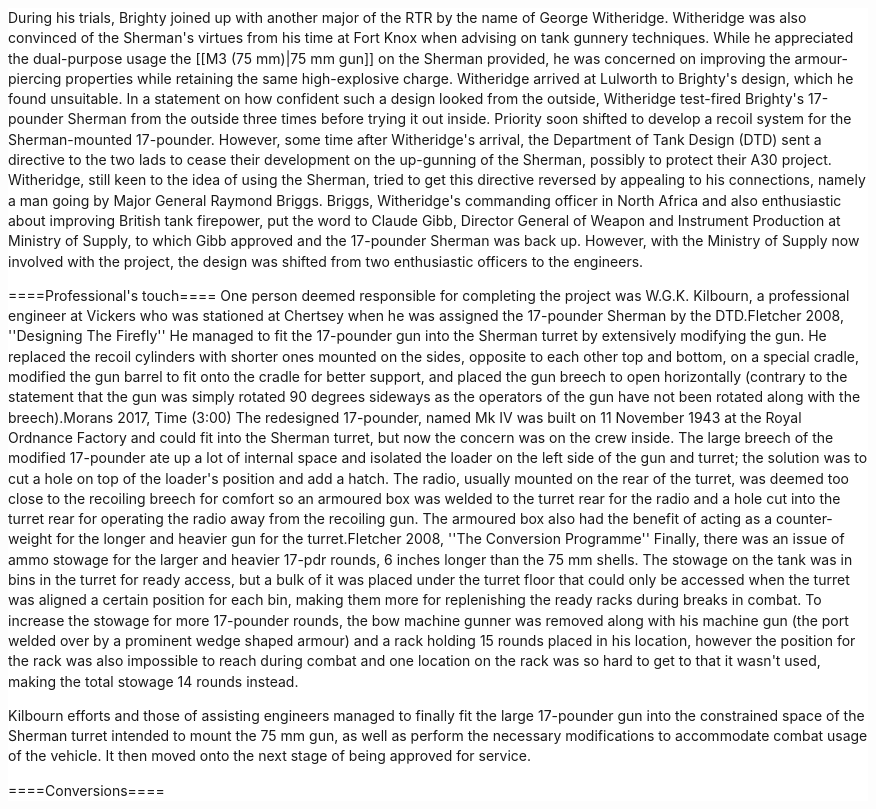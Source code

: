 During his trials, Brighty joined up with another major of the RTR by the name of George Witheridge. Witheridge was also convinced of the Sherman's virtues from his time at Fort Knox when advising on tank gunnery techniques. While he appreciated the dual-purpose usage the [[M3 (75 mm)|75 mm gun]] on the Sherman provided, he was concerned on improving the armour-piercing properties while retaining the same high-explosive charge. Witheridge arrived at Lulworth to Brighty's design, which he found unsuitable. In a statement on how confident such a design looked from the outside, Witheridge test-fired Brighty's 17-pounder Sherman from the outside three times before trying it out inside. Priority soon shifted to develop a recoil system for the Sherman-mounted 17-pounder. However, some time after Witheridge's arrival, the Department of Tank Design (DTD) sent a directive to the two lads to cease their development on the up-gunning of the Sherman, possibly to protect their A30 project. Witheridge, still keen to the idea of using the Sherman, tried to get this directive reversed by appealing to his connections, namely a man going by Major General Raymond Briggs. Briggs, Witheridge's commanding officer in North Africa and also enthusiastic about improving British tank firepower, put the word to Claude Gibb, Director General of Weapon and Instrument Production at Ministry of Supply, to which Gibb approved and the 17-pounder Sherman was back up. However, with the Ministry of Supply now involved with the project, the design was shifted from two enthusiastic officers to the engineers.<ref name="FletcherLulworth" />

====Professional's touch====
One person deemed responsible for completing the project was W.G.K. Kilbourn, a professional engineer at Vickers who was stationed at Chertsey when he was assigned the 17-pounder Sherman by the DTD.<ref name="FletcherDesign">Fletcher 2008, ''Designing The Firefly''</ref> He managed to fit the 17-pounder gun into the Sherman turret by extensively modifying the gun. He replaced the recoil cylinders with shorter ones mounted on the sides, opposite to each other top and bottom, on a special cradle, modified the gun barrel to fit onto the cradle for better support, and placed the gun breech to open horizontally (contrary to the statement that the gun was simply rotated 90 degrees sideways as the operators of the gun have not been rotated along with the breech).<ref name="MoransVideoPt2">Morans 2017, Time (3:00)</ref> The redesigned 17-pounder, named Mk IV was built on 11 November 1943 at the Royal Ordnance Factory and could fit into the Sherman turret,<ref name="FletcherDesign" /> but now the concern was on the crew inside. The large breech of the modified 17-pounder ate up a lot of internal space and isolated the loader on the left side of the gun and turret; the solution was to cut a hole on top of the loader's position and add a hatch. The radio, usually mounted on the rear of the turret, was deemed too close to the recoiling breech for comfort so an armoured box was welded to the turret rear for the radio and a hole cut into the turret rear for operating the radio away from the recoiling gun. The armoured box also had the benefit of acting as a counter-weight for the longer and heavier gun for the turret.<ref name="FletcherConversion">Fletcher 2008, ''The Conversion Programme''</ref> Finally, there was an issue of ammo stowage for the larger and heavier 17-pdr rounds, 6 inches longer than the 75 mm shells. The stowage on the tank was in bins in the turret for ready access, but a bulk of it was placed under the turret floor that could only be accessed when the turret was aligned a certain position for each bin, making them more for replenishing the ready racks during breaks in combat. To increase the stowage for more 17-pounder rounds, the bow machine gunner was removed along with his machine gun (the port welded over by a prominent wedge shaped armour) and a rack holding 15 rounds placed in his location, however the position for the rack was also impossible to reach during combat and one location on the rack was so hard to get to that it wasn't used, making the total stowage 14 rounds instead.<ref name="FletcherDesign" />

Kilbourn efforts and those of assisting engineers managed to finally fit the large 17-pounder gun into the constrained space of the Sherman turret intended to mount the 75 mm gun, as well as perform the necessary modifications to accommodate combat usage of the vehicle. It then moved onto the next stage of being approved for service.

====Conversions====